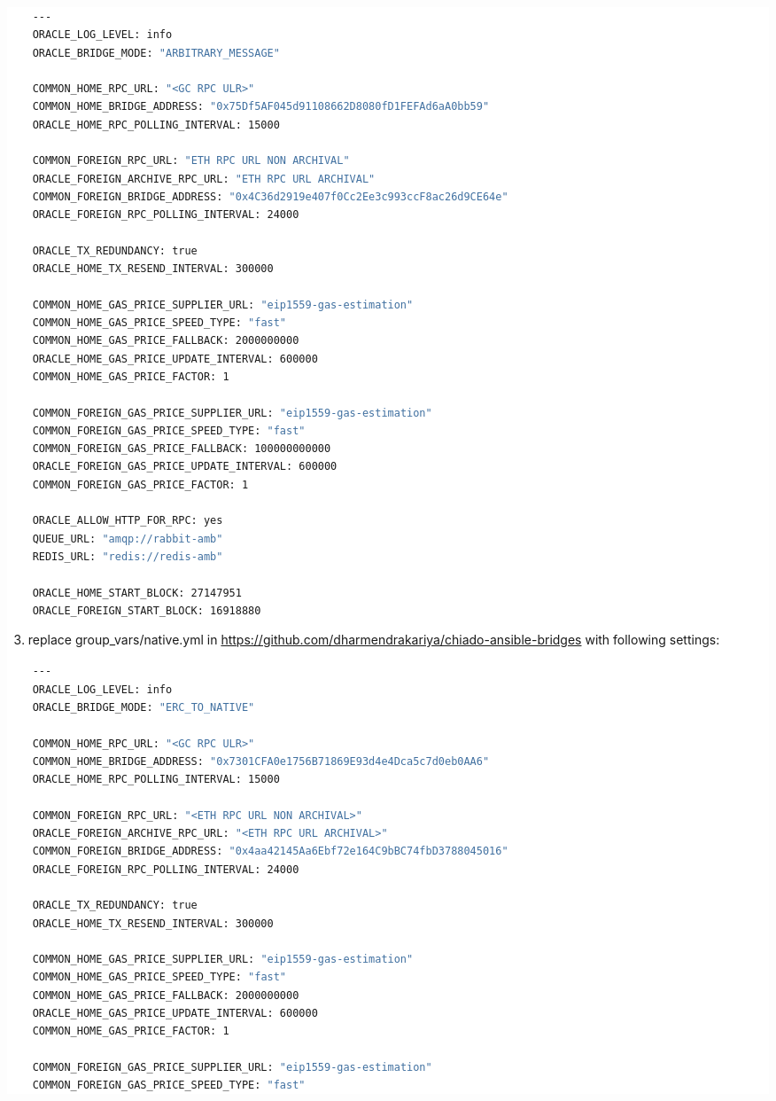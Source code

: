 ```bash
    ---
    ORACLE_LOG_LEVEL: info
    ORACLE_BRIDGE_MODE: "ARBITRARY_MESSAGE"
    
    COMMON_HOME_RPC_URL: "<GC RPC ULR>"
    COMMON_HOME_BRIDGE_ADDRESS: "0x75Df5AF045d91108662D8080fD1FEFAd6aA0bb59"
    ORACLE_HOME_RPC_POLLING_INTERVAL: 15000
    
    COMMON_FOREIGN_RPC_URL: "ETH RPC URL NON ARCHIVAL"
    ORACLE_FOREIGN_ARCHIVE_RPC_URL: "ETH RPC URL ARCHIVAL"
    COMMON_FOREIGN_BRIDGE_ADDRESS: "0x4C36d2919e407f0Cc2Ee3c993ccF8ac26d9CE64e"
    ORACLE_FOREIGN_RPC_POLLING_INTERVAL: 24000
    
    ORACLE_TX_REDUNDANCY: true
    ORACLE_HOME_TX_RESEND_INTERVAL: 300000
    
    COMMON_HOME_GAS_PRICE_SUPPLIER_URL: "eip1559-gas-estimation"
    COMMON_HOME_GAS_PRICE_SPEED_TYPE: "fast"
    COMMON_HOME_GAS_PRICE_FALLBACK: 2000000000
    ORACLE_HOME_GAS_PRICE_UPDATE_INTERVAL: 600000
    COMMON_HOME_GAS_PRICE_FACTOR: 1
    
    COMMON_FOREIGN_GAS_PRICE_SUPPLIER_URL: "eip1559-gas-estimation"
    COMMON_FOREIGN_GAS_PRICE_SPEED_TYPE: "fast"
    COMMON_FOREIGN_GAS_PRICE_FALLBACK: 100000000000
    ORACLE_FOREIGN_GAS_PRICE_UPDATE_INTERVAL: 600000
    COMMON_FOREIGN_GAS_PRICE_FACTOR: 1
    
    ORACLE_ALLOW_HTTP_FOR_RPC: yes
    QUEUE_URL: "amqp://rabbit-amb"
    REDIS_URL: "redis://redis-amb"
    
    ORACLE_HOME_START_BLOCK: 27147951
    ORACLE_FOREIGN_START_BLOCK: 16918880
```
    
3. replace group_vars/native.yml in https://github.com/dharmendrakariya/chiado-ansible-bridges with following settings:
    
```bash
    ---
    ORACLE_LOG_LEVEL: info
    ORACLE_BRIDGE_MODE: "ERC_TO_NATIVE"
    
    COMMON_HOME_RPC_URL: "<GC RPC ULR>"
    COMMON_HOME_BRIDGE_ADDRESS: "0x7301CFA0e1756B71869E93d4e4Dca5c7d0eb0AA6"
    ORACLE_HOME_RPC_POLLING_INTERVAL: 15000
    
    COMMON_FOREIGN_RPC_URL: "<ETH RPC URL NON ARCHIVAL>"
    ORACLE_FOREIGN_ARCHIVE_RPC_URL: "<ETH RPC URL ARCHIVAL>"
    COMMON_FOREIGN_BRIDGE_ADDRESS: "0x4aa42145Aa6Ebf72e164C9bBC74fbD3788045016"
    ORACLE_FOREIGN_RPC_POLLING_INTERVAL: 24000
    
    ORACLE_TX_REDUNDANCY: true
    ORACLE_HOME_TX_RESEND_INTERVAL: 300000
    
    COMMON_HOME_GAS_PRICE_SUPPLIER_URL: "eip1559-gas-estimation"
    COMMON_HOME_GAS_PRICE_SPEED_TYPE: "fast"
    COMMON_HOME_GAS_PRICE_FALLBACK: 2000000000
    ORACLE_HOME_GAS_PRICE_UPDATE_INTERVAL: 600000
    COMMON_HOME_GAS_PRICE_FACTOR: 1
    
    COMMON_FOREIGN_GAS_PRICE_SUPPLIER_URL: "eip1559-gas-estimation"
    COMMON_FOREIGN_GAS_PRICE_SPEED_TYPE: "fast"
```